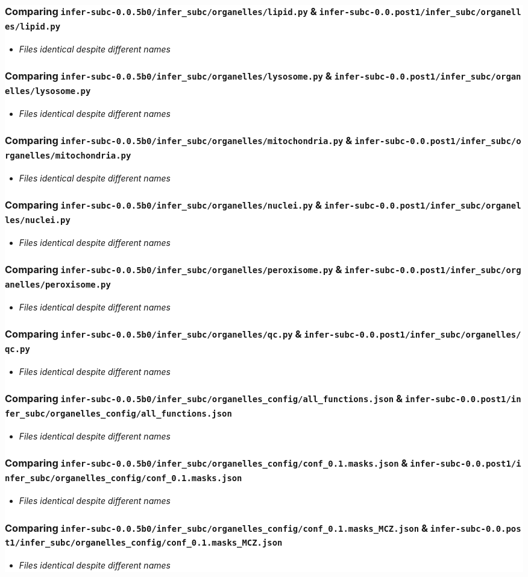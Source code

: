### Comparing `infer-subc-0.0.5b0/infer_subc/organelles/lipid.py` & `infer-subc-0.0.post1/infer_subc/organelles/lipid.py`

 * *Files identical despite different names*

### Comparing `infer-subc-0.0.5b0/infer_subc/organelles/lysosome.py` & `infer-subc-0.0.post1/infer_subc/organelles/lysosome.py`

 * *Files identical despite different names*

### Comparing `infer-subc-0.0.5b0/infer_subc/organelles/mitochondria.py` & `infer-subc-0.0.post1/infer_subc/organelles/mitochondria.py`

 * *Files identical despite different names*

### Comparing `infer-subc-0.0.5b0/infer_subc/organelles/nuclei.py` & `infer-subc-0.0.post1/infer_subc/organelles/nuclei.py`

 * *Files identical despite different names*

### Comparing `infer-subc-0.0.5b0/infer_subc/organelles/peroxisome.py` & `infer-subc-0.0.post1/infer_subc/organelles/peroxisome.py`

 * *Files identical despite different names*

### Comparing `infer-subc-0.0.5b0/infer_subc/organelles/qc.py` & `infer-subc-0.0.post1/infer_subc/organelles/qc.py`

 * *Files identical despite different names*

### Comparing `infer-subc-0.0.5b0/infer_subc/organelles_config/all_functions.json` & `infer-subc-0.0.post1/infer_subc/organelles_config/all_functions.json`

 * *Files identical despite different names*

### Comparing `infer-subc-0.0.5b0/infer_subc/organelles_config/conf_0.1.masks.json` & `infer-subc-0.0.post1/infer_subc/organelles_config/conf_0.1.masks.json`

 * *Files identical despite different names*

### Comparing `infer-subc-0.0.5b0/infer_subc/organelles_config/conf_0.1.masks_MCZ.json` & `infer-subc-0.0.post1/infer_subc/organelles_config/conf_0.1.masks_MCZ.json`

 * *Files identical despite different names*
